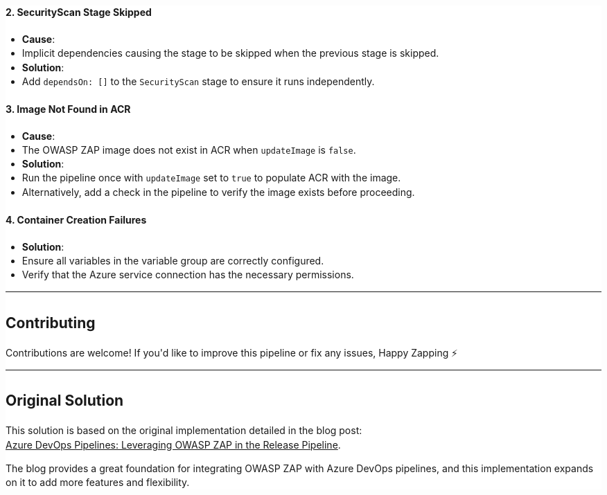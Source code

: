 #### 2. **SecurityScan Stage Skipped**

- **Cause**:
- Implicit dependencies causing the stage to be skipped when the previous stage is skipped.
- **Solution**:
- Add `dependsOn: []` to the `SecurityScan` stage to ensure it runs independently.

#### 3. **Image Not Found in ACR**

- **Cause**:
- The OWASP ZAP image does not exist in ACR when `updateImage` is `false`.
- **Solution**:
- Run the pipeline once with `updateImage` set to `true` to populate ACR with the image.
- Alternatively, add a check in the pipeline to verify the image exists before proceeding.

#### 4. **Container Creation Failures**

- **Solution**:
- Ensure all variables in the variable group are correctly configured.
- Verify that the Azure service connection has the necessary permissions.

---
## Contributing

Contributions are welcome! If you'd like to improve this pipeline or fix any issues, Happy Zapping ⚡️

---

## Original Solution

This solution is based on the original implementation detailed in the blog post:  
[Azure DevOps Pipelines: Leveraging OWASP ZAP in the Release Pipeline](https://devblogs.microsoft.com/premier-developer/azure-devops-pipelines-leveraging-owasp-zap-in-the-release-pipeline/).

The blog provides a great foundation for integrating OWASP ZAP with Azure DevOps pipelines, and this implementation expands on it to add more features and flexibility.

